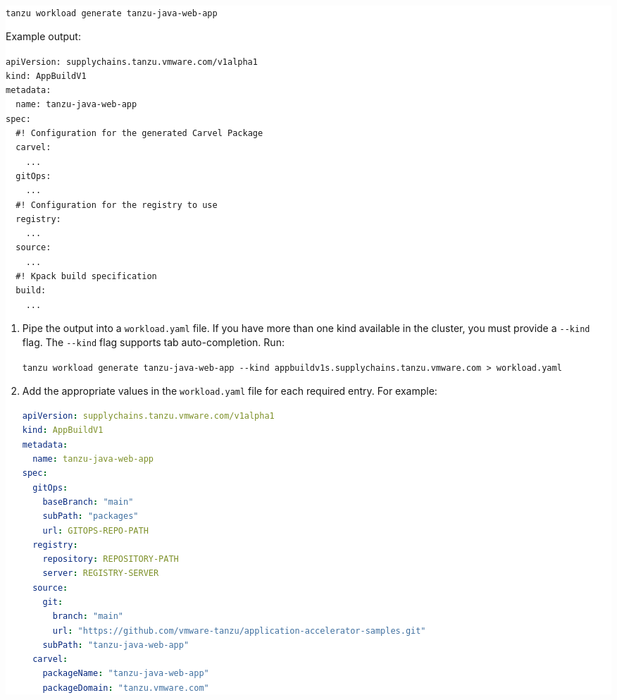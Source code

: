    ```console
   tanzu workload generate tanzu-java-web-app
   ```

   Example output:

   ```console
   apiVersion: supplychains.tanzu.vmware.com/v1alpha1
   kind: AppBuildV1
   metadata:
     name: tanzu-java-web-app
   spec:
     #! Configuration for the generated Carvel Package
     carvel:
       ...
     gitOps:
       ...
     #! Configuration for the registry to use
     registry:
       ...
     source:
       ...
     #! Kpack build specification
     build:
       ...
   ```

1. Pipe the output into a `workload.yaml` file. If you have more than one kind available in the
   cluster, you must provide a `--kind` flag. The `--kind` flag supports tab auto-completion. Run:

   ```console
   tanzu workload generate tanzu-java-web-app --kind appbuildv1s.supplychains.tanzu.vmware.com > workload.yaml
   ```

1. Add the appropriate values in the `workload.yaml` file for each required entry. For example:

    ```yaml
    apiVersion: supplychains.tanzu.vmware.com/v1alpha1
    kind: AppBuildV1
    metadata:
      name: tanzu-java-web-app
    spec:
      gitOps:
        baseBranch: "main"
        subPath: "packages"
        url: GITOPS-REPO-PATH
      registry:
        repository: REPOSITORY-PATH
        server: REGISTRY-SERVER
      source:
        git:
          branch: "main"
          url: "https://github.com/vmware-tanzu/application-accelerator-samples.git"
        subPath: "tanzu-java-web-app"
      carvel:
        packageName: "tanzu-java-web-app"
        packageDomain: "tanzu.vmware.com"
    ```
